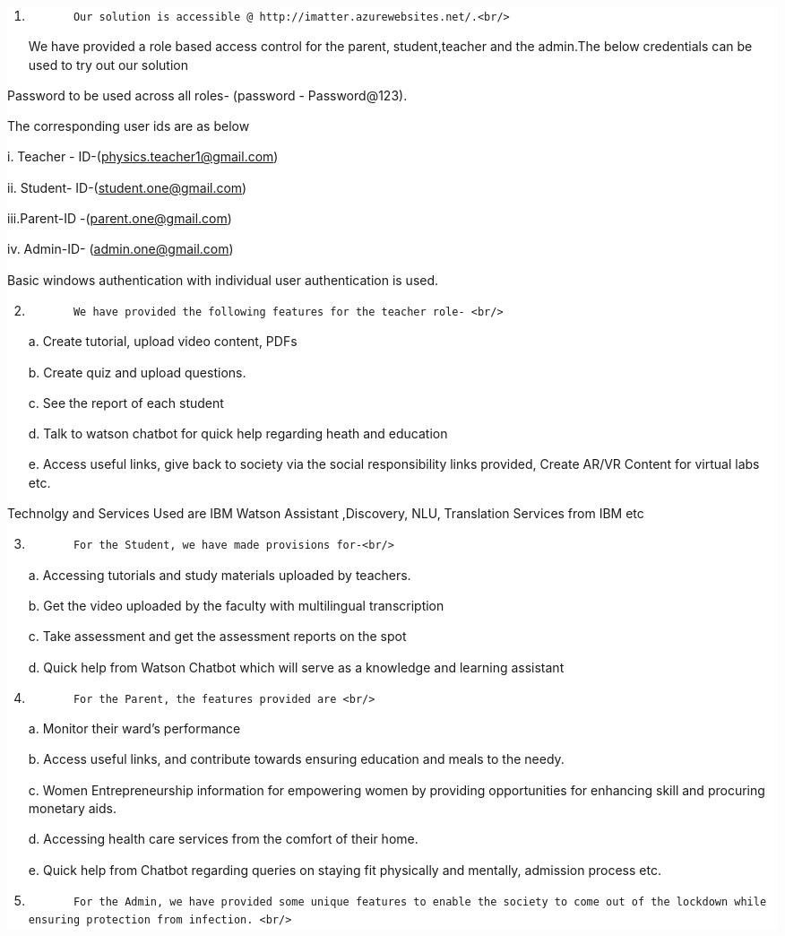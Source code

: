 1.            Our solution is accessible @ http://imatter.azurewebsites.net/.<br/>

   We have provided a role based access control for the parent, student,teacher and the admin.The below credentials can be used to try    out our solution<br/>

Password to be used across all roles-  (password - Password@123). <br/>

The corresponding user ids are as below<br/>

  i.           Teacher - ID-(physics.teacher1@gmail.com) <br/>

  ii. Student- ID-(student.one@gmail.com)<br/>

  iii.Parent-ID -(parent.one@gmail.com)<br/>

  iv.         Admin-ID- (admin.one@gmail.com)<br/>

 

Basic windows authentication with individual user authentication is used. <br/>

2.            We have provided the following features for the teacher role- <br/>

     a.       Create tutorial, upload video content, PDFs<br/>

     b.      Create quiz and upload questions. <br/>

     c.       See the report of each student <br/>

     d.      Talk to watson chatbot for quick help regarding heath and education<br/>

     e.      Access useful links, give back to society via the social responsibility links provided, Create AR/VR Content  for virtual labs   etc. <br/>

Technolgy and Services Used are IBM Watson Assistant ,Discovery, NLU, Translation Services from IBM etc<br/>

 

3.            For the Student, we have made provisions for-<br/>

     a.       Accessing tutorials and study materials uploaded by teachers.<br/>

     b.      Get the video uploaded by the faculty with multilingual transcription<br/>

     c.       Take assessment  and get the assessment reports on the spot<br/>

     d.      Quick help from Watson Chatbot which will serve as a knowledge and learning assistant<br/>

4.            For the Parent, the features provided are <br/>

     a.       Monitor their ward’s performance<br/>

     b.      Access useful links, and contribute towards ensuring education and meals to the needy.<br/>

     c.       Women Entrepreneurship information for empowering women by providing opportunities for enhancing skill and procuring monetary aids.<br/>

     d.      Accessing health care services from the comfort of their home.<br/>

     e.      Quick help from Chatbot regarding queries on staying fit physically and mentally, admission process etc.<br/>

5.            For the Admin, we have provided some unique features to enable the society to come out of the lockdown while ensuring protection from infection. <br/>
